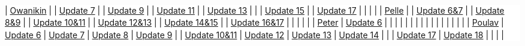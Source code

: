 | [Owanikin](https://github.com/owanikin)                |                                                                                                    | [Update 7](https://hackmd.io/@ZpBFaS-NSO-5Xkdm4jwolg/BJtFFqO_le)                                   |                                                                                                    | [Update 9](https://hackmd.io/@ZpBFaS-NSO-5Xkdm4jwolg/SkEr6-2Flx)                                   |                                                                                                     | [Update 11](https://hackmd.io/@ZpBFaS-NSO-5Xkdm4jwolg/SkBwpfD5xx) |                                                                                                     | [Update 13](https://hackmd.io/@ZpBFaS-NSO-5Xkdm4jwolg/r13gtiKoxx)                         |                                                                                                     |                                                                                           | [Update 15](https://hackmd.io/@ZpBFaS-NSO-5Xkdm4jwolg/r1jkFAA3lx)                                   |                                                          | [Update 17](https://hackmd.io/@ZpBFaS-NSO-5Xkdm4jwolg/S16y8rY6xe) |         |         |           |
| [Pelle](https://github.com/pellekrab)                  |                                                                                                    | [Update 6&7](https://hackmd.io/@pellekrab/SJTr57gugl)                                              |                                                                                                    | [Update 8&9](https://hackmd.io/@pellekrab/B1u3SZZFel)                                              |                                                                                                     | [Update 10&11](https://hackmd.io/@pellekrab/Sk6hj4Qcle)           |                                                                                                     | [Update 12&13](https://hackmd.io/@pellekrab/SyvIk18sxl)                                   |                                                                                                     |  [Update 14&15](https://hackmd.io/@pellekrab/B1rl2o_hgl)                                                                                         |                                                                                                     |        [Update 16&17](https://hackmd.io/@pellekrab/B1SYj05Tge)                                                  |                                                                   |         |         |           |
| [Peter](https://github.com/pbkompasz)                  | [Update 6](https://hackmd.io/@g4pGxsqMRpCTeAg_XuxIxQ/SyADNfBwxx)                                   |                                                                                                    |                                                                                                    |                                                                                                    |                                                                                                     |                                                                   |                                                                                                     |                                                                                           |                                                                                                     |                                                                                           |                                                                                                     |                                                          |                                                                   |         |         |           |
| [Poulav](https://github.com/PoulavBhowmick03)          | [Update 6](https://hackmd.io/@Odinson/Bk50Ok4Dgx)                                                  | [Update 7](https://hackmd.io/@Odinson/ry66_MAPxg)                                                  | [Update 8](https://hackmd.io/@Odinson/r1CvVWFulx)                                                  | [Update 9](https://hackmd.io/@Odinson/S1v9MtkKxg)                                                  |                                                                                                     | [Update 10&11](https://hackmd.io/@Odinson/SyvHbi-9le)             | [Update 12](https://hackmd.io/@Odinson/SkMVH3q9xx)                                                  | [Update 13](https://hackmd.io/@Odinson/S16ItmEsgg)                                        | [Update 14](https://hackmd.io/@Odinson/S1Nh1qW2gl)                                                  |                                                                                           |                                                                                                     | [Update 17](https://hackmd.io/@Odinson/BJWxpYcplg)                                                          | [Update 18](https://hackmd.io/@Odinson/HJye8PmRee)                                                                  |         |         |           |